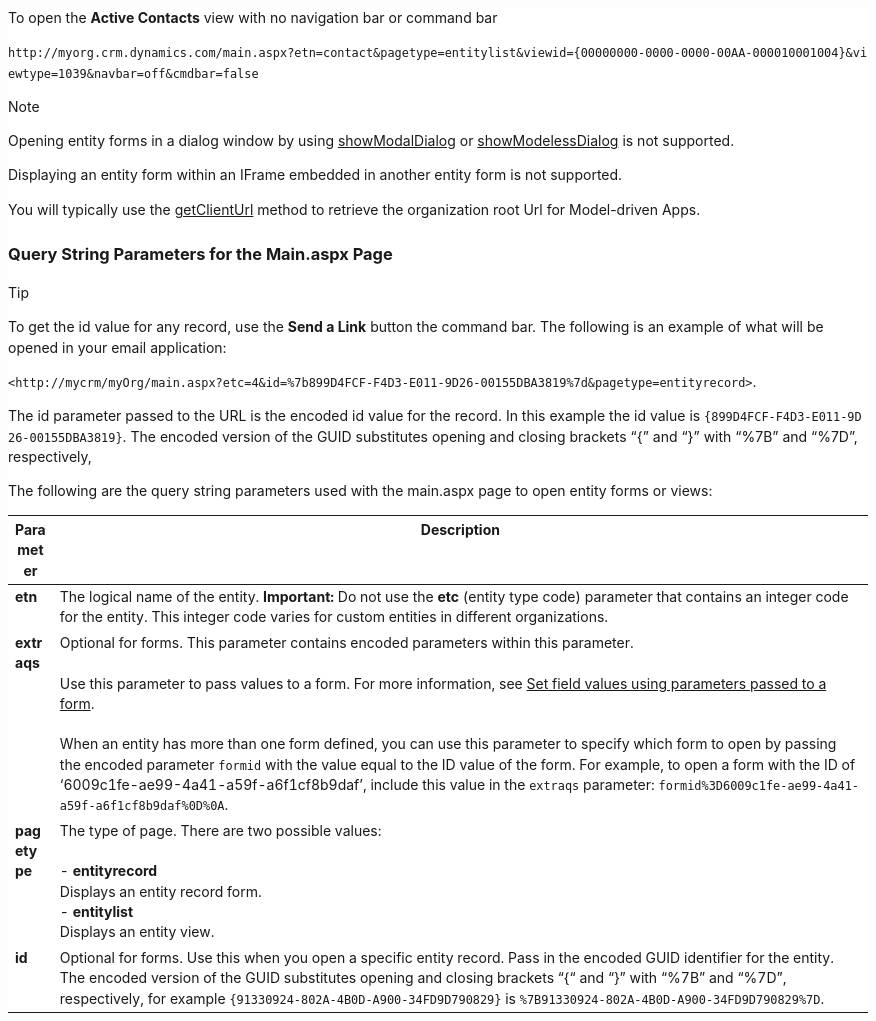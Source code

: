  To open the **Active Contacts** view with no navigation bar or command bar  
 ```  
http://myorg.crm.dynamics.com/main.aspx?etn=contact&pagetype=entitylist&viewid={00000000-0000-0000-00AA-000010001004}&viewtype=1039&navbar=off&cmdbar=false  
 ```  

> [!NOTE]
>  Opening entity forms in a dialog window by using [showModalDialog](https://msdn.microsoft.com/library/ie/ms536759.aspx) or [showModelessDialog](https://msdn.microsoft.com/library/ie/ms536761.aspx) is not supported.  
>   
>  Displaying an entity form within an IFrame embedded in another entity form is not supported.  

 You will typically use the [getClientUrl](clientapi/reference/Xrm-Utility/getGlobalContext/getClientUrl.md) method to retrieve the organization root Url for Model-driven Apps.  

<a name="BKMK_QueryStringParametersForMainForm"></a>   
### Query String Parameters for the Main.aspx Page  

> [!TIP]
>  To get the id value for any record, use the **Send a Link** button the command bar. The following is an example of what will be opened in your email application:  
>   
>  `<http://mycrm/myOrg/main.aspx?etc=4&id=%7b899D4FCF-F4D3-E011-9D26-00155DBA3819%7d&pagetype=entityrecord>`.  
>   
>  The id parameter passed to the URL is the encoded id value for the record. In this example the id value is `{899D4FCF-F4D3-E011-9D26-00155DBA3819}`. The encoded version of the GUID substitutes opening and closing brackets “{” and “}” with “%7B” and “%7D”, respectively,  

 The following are the query string parameters used with the main.aspx page to open entity forms or views:  


|  Parameter   |                                                                                                                                                                                                                                                                                                                                            Description                                                                                                                                                                                                                                                                                                                                            |
|--------------|---------------------------------------------------------------------------------------------------------------------------------------------------------------------------------------------------------------------------------------------------------------------------------------------------------------------------------------------------------------------------------------------------------------------------------------------------------------------------------------------------------------------------------------------------------------------------------------------------------------------------------------------------------------------------------------------------|
|   **etn**    |                                                                                                                                                                                                                                    The logical name of the entity. **Important:**  Do not use the **etc** (entity type code) parameter that contains an integer code for the entity. This integer code varies for custom entities in different organizations.                                                                                                                                                                                                                                     |
| **extraqs**  |     Optional for forms. This parameter contains encoded parameters within this parameter.<br /><br /> Use this parameter to pass values to a form. For more information, see [Set field values using parameters passed to a form](set-field-values-using-parameters-passed-form.md).<br /><br /> When an entity has more than one form defined, you can use this parameter to specify which form to open by passing the encoded parameter `formid` with the value equal to the ID value of the form. For example, to open a form with the ID of ‘6009c1fe-ae99-4a41-a59f-a6f1cf8b9daf’, include this value in the `extraqs` parameter: `formid%3D6009c1fe-ae99-4a41-a59f-a6f1cf8b9daf%0D%0A`.     |
| **pagetype** |                                                                                                                                                                                                                                                        The type of page. There are two possible values:<br /><br /> - **entityrecord**<br />     Displays an entity record form.<br />- **entitylist**<br />     Displays an entity view.                                                                                                                                                                                                                                                         |
|    **id**    |                                                                                                                                                                      Optional for forms. Use this when you open a specific entity record. Pass in the encoded GUID identifier for the entity. The encoded version of the GUID substitutes opening and closing brackets “{“ and “}” with “%7B” and “%7D”, respectively, for example `{91330924-802A-4B0D-A900-34FD9D790829}` is `%7B91330924-802A-4B0D-A900-34FD9D790829%7D`.                                                                                                                                                                      |